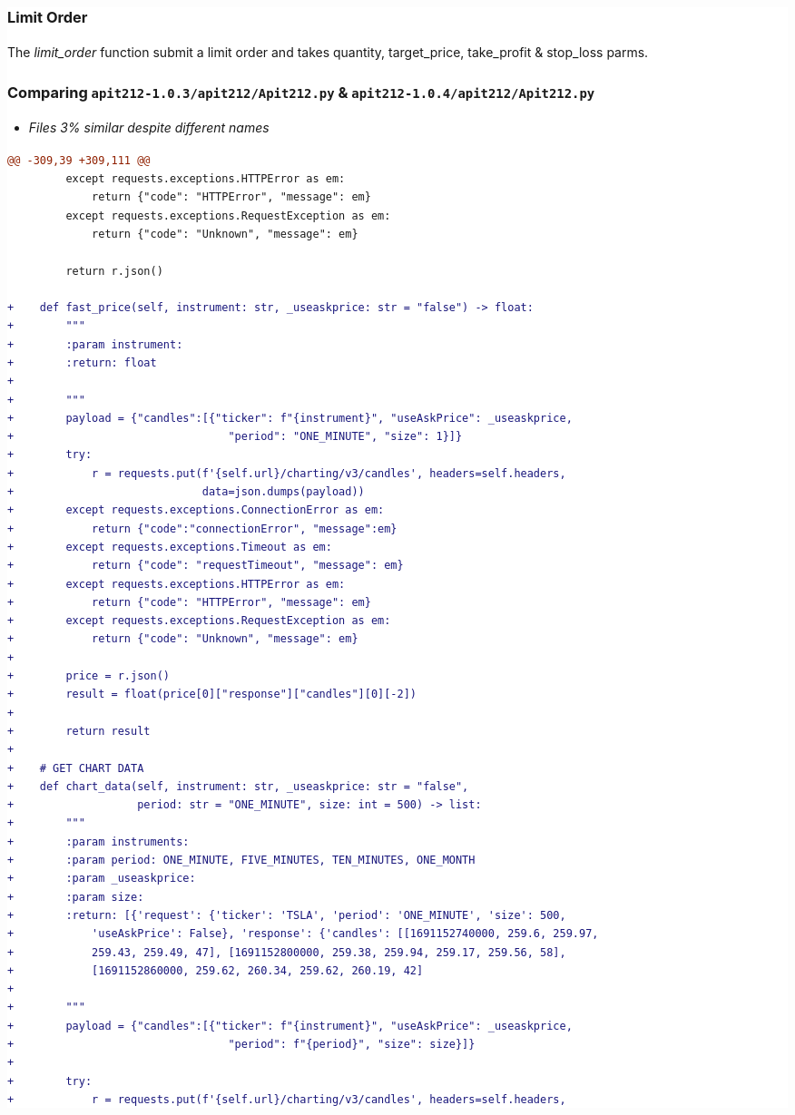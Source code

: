  ### Limit Order
 The *limit_order* function submit a limit order and takes quantity, target_price, take_profit & stop_loss parms.
 
 ```py
```

### Comparing `apit212-1.0.3/apit212/Apit212.py` & `apit212-1.0.4/apit212/Apit212.py`

 * *Files 3% similar despite different names*

```diff
@@ -309,39 +309,111 @@
         except requests.exceptions.HTTPError as em:
             return {"code": "HTTPError", "message": em}
         except requests.exceptions.RequestException as em:
             return {"code": "Unknown", "message": em}
 
         return r.json()
     
+    def fast_price(self, instrument: str, _useaskprice: str = "false") -> float:
+        """
+        :param instrument:
+        :return: float
+
+        """
+        payload = {"candles":[{"ticker": f"{instrument}", "useAskPrice": _useaskprice, 
+                                 "period": "ONE_MINUTE", "size": 1}]}
+        try:
+            r = requests.put(f'{self.url}/charting/v3/candles', headers=self.headers,
+                             data=json.dumps(payload))
+        except requests.exceptions.ConnectionError as em:
+            return {"code":"connectionError", "message":em}
+        except requests.exceptions.Timeout as em:
+            return {"code": "requestTimeout", "message": em}
+        except requests.exceptions.HTTPError as em:
+            return {"code": "HTTPError", "message": em}
+        except requests.exceptions.RequestException as em:
+            return {"code": "Unknown", "message": em}
+        
+        price = r.json()
+        result = float(price[0]["response"]["candles"][0][-2])
+
+        return result
+        
+    # GET CHART DATA
+    def chart_data(self, instrument: str, _useaskprice: str = "false", 
+                   period: str = "ONE_MINUTE", size: int = 500) -> list:
+        """
+        :param instruments:
+        :param period: ONE_MINUTE, FIVE_MINUTES, TEN_MINUTES, ONE_MONTH
+        :param _useaskprice:
+        :param size:
+        :return: [{'request': {'ticker': 'TSLA', 'period': 'ONE_MINUTE', 'size': 500, 
+            'useAskPrice': False}, 'response': {'candles': [[1691152740000, 259.6, 259.97, 
+            259.43, 259.49, 47], [1691152800000, 259.38, 259.94, 259.17, 259.56, 58], 
+            [1691152860000, 259.62, 260.34, 259.62, 260.19, 42]
+
+        """
+        payload = {"candles":[{"ticker": f"{instrument}", "useAskPrice": _useaskprice, 
+                                 "period": f"{period}", "size": size}]}
+        
+        try:
+            r = requests.put(f'{self.url}/charting/v3/candles', headers=self.headers,
```